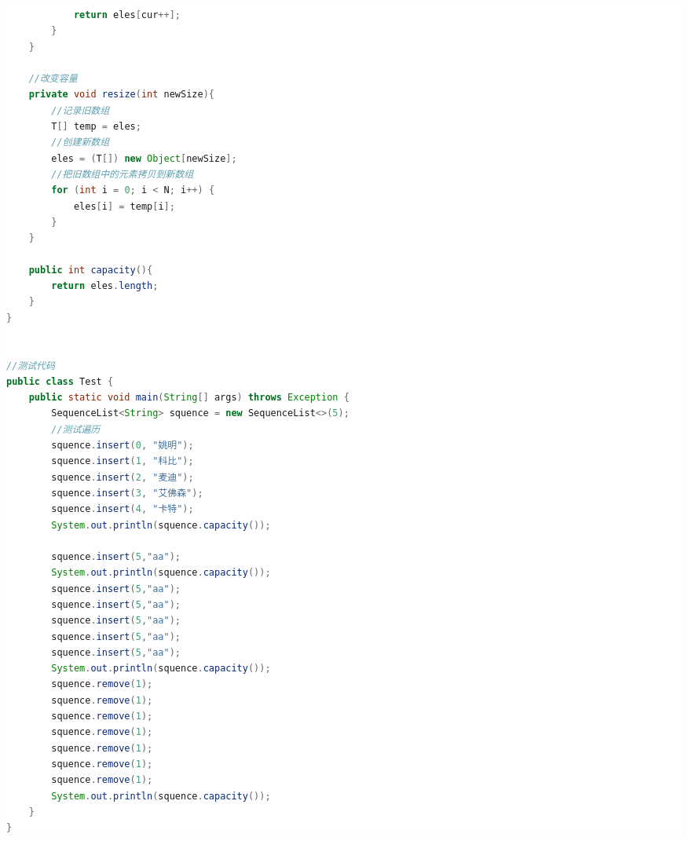 ```java
            return eles[cur++]; 
        } 
    }
    
    //改变容量 
    private void resize(int newSize){ 
        //记录旧数组 
        T[] temp = eles; 
        //创建新数组 
        eles = (T[]) new Object[newSize]; 
        //把旧数组中的元素拷贝到新数组 
        for (int i = 0; i < N; i++) { 
            eles[i] = temp[i]; 
        } 
    }
    
    public int capacity(){ 
        return eles.length; 
    } 
}


//测试代码 
public class Test { 
    public static void main(String[] args) throws Exception { 
        SequenceList<String> squence = new SequenceList<>(5); 
        //测试遍历 
        squence.insert(0, "姚明"); 
        squence.insert(1, "科比"); 
        squence.insert(2, "麦迪"); 
        squence.insert(3, "艾佛森"); 
        squence.insert(4, "卡特"); 
        System.out.println(squence.capacity()); 
        
        squence.insert(5,"aa");
        System.out.println(squence.capacity()); 
        squence.insert(5,"aa"); 
        squence.insert(5,"aa"); 
        squence.insert(5,"aa"); 
        squence.insert(5,"aa"); 
        squence.insert(5,"aa"); 
        System.out.println(squence.capacity()); 
        squence.remove(1); 
        squence.remove(1); 
        squence.remove(1); 
        squence.remove(1); 
        squence.remove(1); 
        squence.remove(1); 
        squence.remove(1); 
        System.out.println(squence.capacity()); 
    } 
}
```
